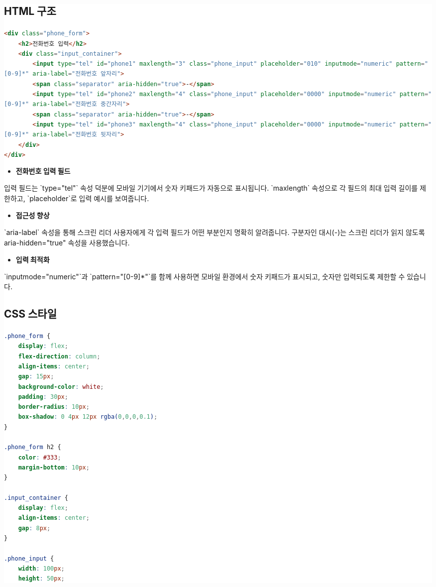 ## HTML 구조

```html
<div class="phone_form">
    <h2>전화번호 입력</h2>
    <div class="input_container">
        <input type="tel" id="phone1" maxlength="3" class="phone_input" placeholder="010" inputmode="numeric" pattern="[0-9]*" aria-label="전화번호 앞자리">
        <span class="separator" aria-hidden="true">-</span>
        <input type="tel" id="phone2" maxlength="4" class="phone_input" placeholder="0000" inputmode="numeric" pattern="[0-9]*" aria-label="전화번호 중간자리">
        <span class="separator" aria-hidden="true">-</span>
        <input type="tel" id="phone3" maxlength="4" class="phone_input" placeholder="0000" inputmode="numeric" pattern="[0-9]*" aria-label="전화번호 뒷자리">
    </div>
</div>
```

* **전화번호 입력 필드**  
<span class="txt">
입력 필드는 `type="tel"` 속성 덕분에 모바일 기기에서 숫자 키패드가 자동으로 표시됩니다.
`maxlength` 속성으로 각 필드의 최대 입력 길이를 제한하고, `placeholder`로 입력 예시를 보여줍니다.
</span>

* **접근성 향상**  
<span class="txt">
`aria-label` 속성을 통해 스크린 리더 사용자에게 각 입력 필드가 어떤 부분인지 명확히 알려줍니다.
구분자인 대시(-)는 스크린 리더가 읽지 않도록 aria-hidden="true" 속성을 사용했습니다.
</span>

* **입력 최적화**  
<span class="txt">
`inputmode="numeric"`과 `pattern="[0-9]*"`를 함께 사용하면 모바일 환경에서 숫자 키패드가 표시되고, 숫자만 입력되도록 제한할 수 있습니다.
</span>

<br>

## CSS 스타일

```css
.phone_form {
    display: flex;
    flex-direction: column;
    align-items: center;
    gap: 15px;
    background-color: white;
    padding: 30px;
    border-radius: 10px;
    box-shadow: 0 4px 12px rgba(0,0,0,0.1);
}

.phone_form h2 {
    color: #333;
    margin-bottom: 10px;
}

.input_container {
    display: flex;
    align-items: center;
    gap: 8px;
}

.phone_input {
    width: 100px;
    height: 50px;
```